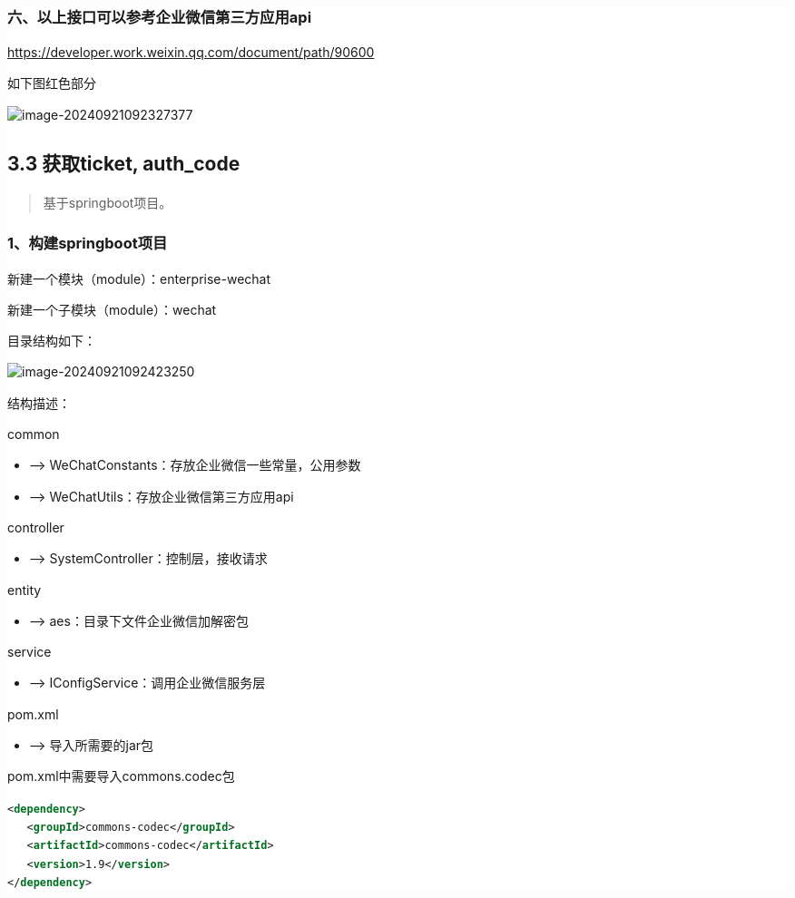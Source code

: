 ### 六、以上接口可以参考企业微信第三方应用api

https://developer.work.weixin.qq.com/document/path/90600

如下图红色部分

![image-20240921092327377](https://jy-imgs.oss-cn-beijing.aliyuncs.com/img/20240921092328.png)







## 3.3 获取ticket, auth_code

> 基于springboot项目。

### 1、构建springboot项目

新建一个模块（module）：enterprise-wechat

新建一个子模块（module）：wechat

目录结构如下：

![image-20240921092423250](https://jy-imgs.oss-cn-beijing.aliyuncs.com/img/20240921092424.png)

结构描述：

common

* --> WeChatConstants：存放企业微信一些常量，公用参数

* --> WeChatUtils：存放企业微信第三方应用api

controller

* --> SystemController：控制层，接收请求

entity

* --> aes：目录下文件企业微信加解密包

service

* --> IConfigService：调用企业微信服务层

pom.xml

* --> 导入所需要的jar包

pom.xml中需要导入commons.codec包

```xml
<dependency>
   <groupId>commons-codec</groupId>
   <artifactId>commons-codec</artifactId>
   <version>1.9</version>
</dependency>
```
